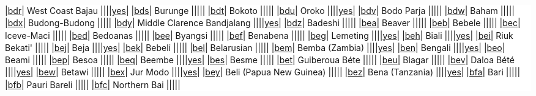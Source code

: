 |[bdr](./lang/bdr/index.md)| West Coast Bajau ||||[yes](./lang/bdr/inventory.md)|
|[bds](./lang/bds/index.md)| Burunge  |||||
|[bdt](./lang/bdt/index.md)| Bokoto   |||||
|[bdu](./lang/bdu/index.md)| Oroko    ||||[yes](./lang/bdu/inventory.md)|
|[bdv](./lang/bdv/index.md)| Bodo Parja |||||
|[bdw](./lang/bdw/index.md)| Baham    |||||
|[bdx](./lang/bdx/index.md)| Budong-Budong |||||
|[bdy](./lang/bdy/index.md)| Middle Clarence Bandjalang ||||[yes](./lang/bdy/inventory.md)|
|[bdz](./lang/bdz/index.md)| Badeshi  |||||
|[bea](./lang/bea/index.md)| Beaver   |||||
|[beb](./lang/beb/index.md)| Bebele   |||||
|[bec](./lang/bec/index.md)| Iceve-Maci |||||
|[bed](./lang/bed/index.md)| Bedoanas |||||
|[bee](./lang/bee/index.md)| Byangsi  |||||
|[bef](./lang/bef/index.md)| Benabena |||||
|[beg](./lang/beg/index.md)| Lemeting ||||[yes](./lang/beg/inventory.md)|
|[beh](./lang/beh/index.md)| Biali    ||||[yes](./lang/beh/inventory.md)|
|[bei](./lang/bei/index.md)| Riuk Bekati' |||||
|[bej](./lang/bej/index.md)| Beja     ||||[yes](./lang/bej/inventory.md)|
|[bek](./lang/bek/index.md)| Bebeli   |||||
|[bel](./lang/bel/index.md)| Belarusian        |||||
|[bem](./lang/bem/index.md)| Bemba (Zambia) ||||[yes](./lang/bem/inventory.md)|
|[ben](./lang/ben/index.md)| Bengali  ||||[yes](./lang/ben/inventory.md)|
|[beo](./lang/beo/index.md)| Beami    |||||
|[bep](./lang/bep/index.md)| Besoa    |||||
|[beq](./lang/beq/index.md)| Beembe   ||||[yes](./lang/beq/inventory.md)|
|[bes](./lang/bes/index.md)| Besme    |||||
|[bet](./lang/bet/index.md)| Guiberoua Béte |||||
|[beu](./lang/beu/index.md)| Blagar   |||||
|[bev](./lang/bev/index.md)| Daloa Bété ||||[yes](./lang/bev/inventory.md)|
|[bew](./lang/bew/index.md)| Betawi   |||||
|[bex](./lang/bex/index.md)| Jur Modo ||||[yes](./lang/bex/inventory.md)|
|[bey](./lang/bey/index.md)| Beli (Papua New Guinea) |||||
|[bez](./lang/bez/index.md)| Bena (Tanzania) ||||[yes](./lang/bez/inventory.md)|
|[bfa](./lang/bfa/index.md)| Bari     |||||
|[bfb](./lang/bfb/index.md)| Pauri Bareli |||||
|[bfc](./lang/bfc/index.md)| Northern Bai |||||